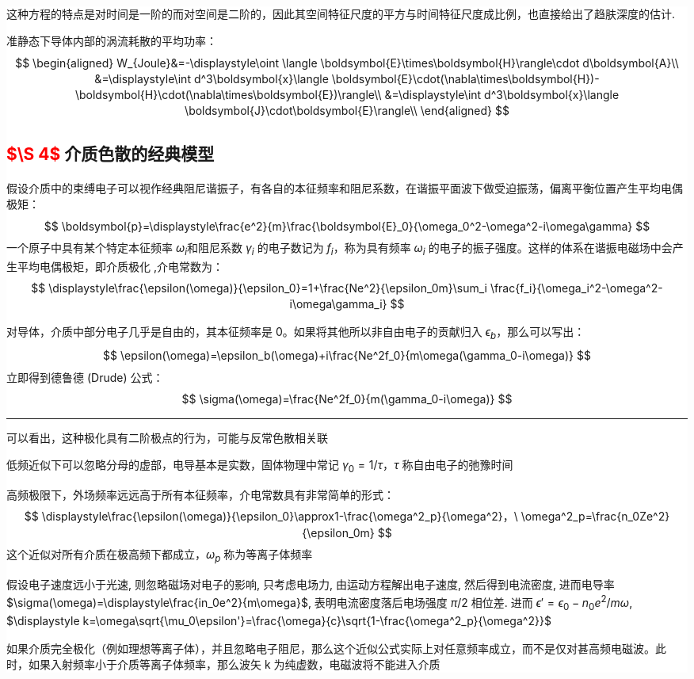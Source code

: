 这种方程的特点是对时间是一阶的而对空间是二阶的，因此其空间特征尺度的平方与时间特征尺度成比例，也直接给出了趋肤深度的估计.

准静态下导体内部的涡流耗散的平均功率：
$$
\begin{aligned}
W_{Joule}&=-\displaystyle\oint \langle \boldsymbol{E}\times\boldsymbol{H}\rangle\cdot d\boldsymbol{A}\\
&=\displaystyle\int d^3\boldsymbol{x}\langle \boldsymbol{E}\cdot(\nabla\times\boldsymbol{H})-\boldsymbol{H}\cdot(\nabla\times\boldsymbol{E})\rangle\\
&=\displaystyle\int d^3\boldsymbol{x}\langle \boldsymbol{J}\cdot\boldsymbol{E}\rangle\\
\end{aligned}
$$

## <font color='red'>$\S 4$  </font>介质色散的经典模型

假设介质中的束缚电子可以视作经典阻尼谐振子，有各自的本征频率和阻尼系数，在谐振平面波下做受迫振荡，偏离平衡位置产生平均电偶极矩：
$$
\boldsymbol{p}=\displaystyle\frac{e^2}{m}\frac{\boldsymbol{E}_0}{\omega_0^2-\omega^2-i\omega\gamma}
$$
一个原子中具有某个特定本征频率 $\omega_i$和阻尼系数 $\gamma_i$ 的电子数记为 $f_i$，称为具有频率 $\omega_i$ 的电子的振子强度。这样的体系在谐振电磁场中会产生平均电偶极矩，即介质极化 ,介电常数为：
$$
\displaystyle\frac{\epsilon(\omega)}{\epsilon_0}=1+\frac{Ne^2}{\epsilon_0m}\sum_i \frac{f_i}{\omega_i^2-\omega^2-i\omega\gamma_i}
$$

对导体，介质中部分电子几乎是自由的，其本征频率是 0。如果将其他所以非自由电子的贡献归入 $\epsilon_b$，那么可以写出：
$$
\epsilon(\omega)=\epsilon_b(\omega)+i\frac{Ne^2f_0}{m\omega(\gamma_0-i\omega)}
$$
立即得到德鲁德 (Drude) 公式：
$$
\sigma(\omega)=\frac{Ne^2f_0}{m(\gamma_0-i\omega)}
$$

---
可以看出，这种极化具有二阶极点的行为，可能与反常色散相关联

低频近似下可以忽略分母的虚部，电导基本是实数，固体物理中常记 $\gamma_0=1/\tau$，$\tau$ 称自由电子的弛豫时间

高频极限下，外场频率远远高于所有本征频率，介电常数具有非常简单的形式：
$$
\displaystyle\frac{\epsilon(\omega)}{\epsilon_0}\approx1-\frac{\omega^2_p}{\omega^2}，\  \omega^2_p=\frac{n_0Ze^2}{\epsilon_0m}
$$
这个近似对所有介质在极高频下都成立，$\omega_p$ 称为等离子体频率

假设电子速度远小于光速, 则忽略磁场对电子的影响, 只考虑电场力, 由运动方程解出电子速度, 然后得到电流密度, 进而电导率 $\sigma(\omega)=\displaystyle\frac{in_0e^2}{m\omega}$, 表明电流密度落后电场强度 $\pi/2$ 相位差. 进而 $\epsilon'=\epsilon_0-n_0e^2/m\omega$, $\displaystyle k=\omega\sqrt{\mu_0\epsilon'}=\frac{\omega}{c}\sqrt{1-\frac{\omega^2_p}{\omega^2}}$

如果介质完全极化（例如理想等离子体），并且忽略电子阻尼，那么这个近似公式实际上对任意频率成立，而不是仅对甚高频电磁波。此时，如果入射频率小于介质等离子体频率，那么波矢 k 为纯虚数，电磁波将不能进入介质
